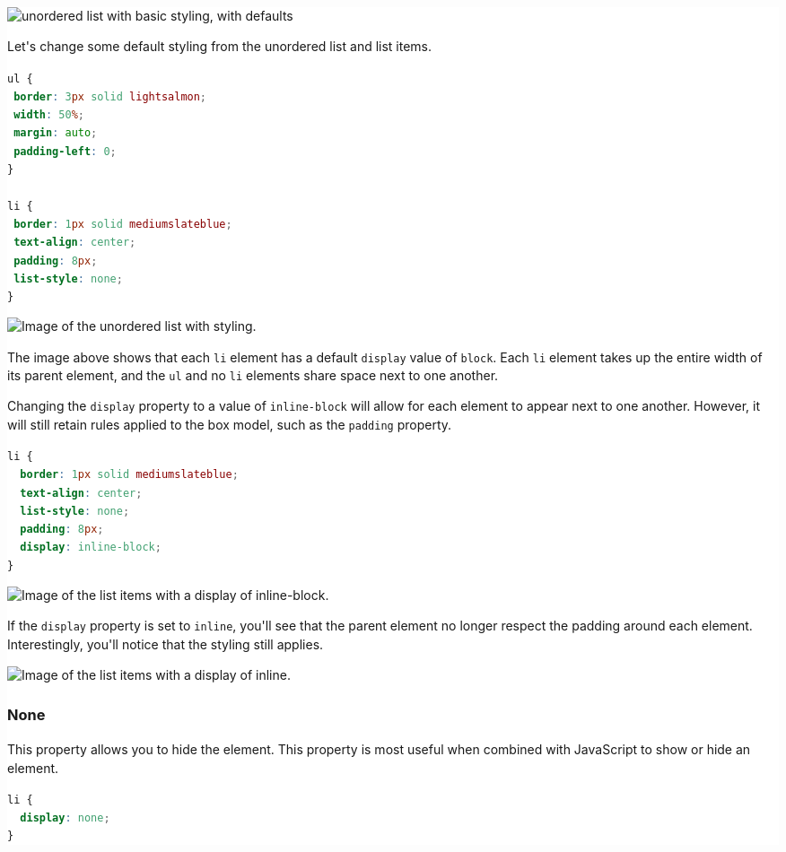 ![unordered list with basic styling, with defaults](./assets/default-unordered-list.png)

Let's change some default styling from the unordered list and list items.

```CSS
ul {
 border: 3px solid lightsalmon;
 width: 50%;
 margin: auto;
 padding-left: 0;
}

li {
 border: 1px solid mediumslateblue;
 text-align: center;
 padding: 8px;
 list-style: none;
}

```

![Image of the unordered list with styling.](./assets/unstyled-list.png)

The image above shows that each `li` element has a default `display` value of `block`. Each `li` element takes up the entire width of its parent element, and the `ul` and no `li` elements share space next to one another.

Changing the `display` property to a value of `inline-block` will allow for each element to appear next to one another. However, it will still retain rules applied to the box model, such as the `padding` property.

```css
li {
  border: 1px solid mediumslateblue;
  text-align: center;
  list-style: none;
  padding: 8px;
  display: inline-block;
}
```

![Image of the list items with a display of inline-block.](./assets/unordered-list-inline-block.png)

If the `display` property is set to `inline`, you'll see that the parent element no longer respect the padding around each element. Interestingly, you'll notice that the styling still applies.

![Image of the list items with a display of inline.](./assets/list-elements-inline.png)

### None

This property allows you to hide the element. This property is most useful when combined with JavaScript to show or hide an element.

```css
li {
  display: none;
}
```
